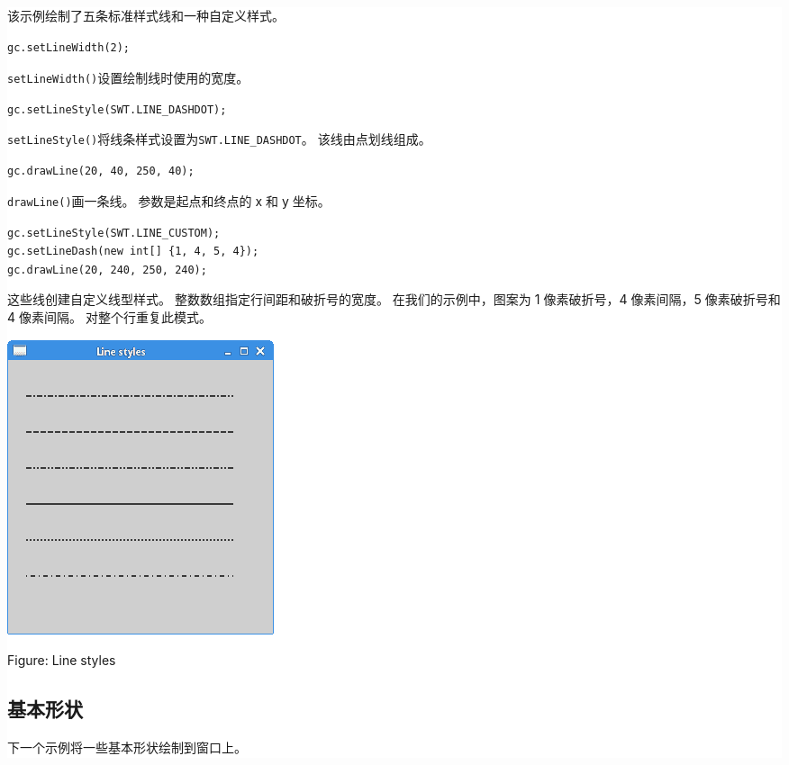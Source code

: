 该示例绘制了五条标准样式线和一种自定义样式。

```
gc.setLineWidth(2);

```

`setLineWidth()`设置绘制线时使用的宽度。

```
gc.setLineStyle(SWT.LINE_DASHDOT);

```

`setLineStyle()`将线条样式设置为`SWT.LINE_DASHDOT`。 该线由点划线组成。

```
gc.drawLine(20, 40, 250, 40);

```

`drawLine()`画一条线。 参数是起点和终点的 x 和 y 坐标。

```
gc.setLineStyle(SWT.LINE_CUSTOM);
gc.setLineDash(new int[] {1, 4, 5, 4});
gc.drawLine(20, 240, 250, 240);

```

这些线创建自定义线型样式。 整数数组指定行间距和破折号的宽度。 在我们的示例中，图案为 1 像素破折号，4 像素间隔，5 像素破折号和 4 像素间隔。 对整个行重复此模式。

![Line styles](img/970376916fe0d3177122f5d323272b81.jpg)

Figure: Line styles

## 基本形状

下一个示例将一些基本形状绘制到窗口上。
